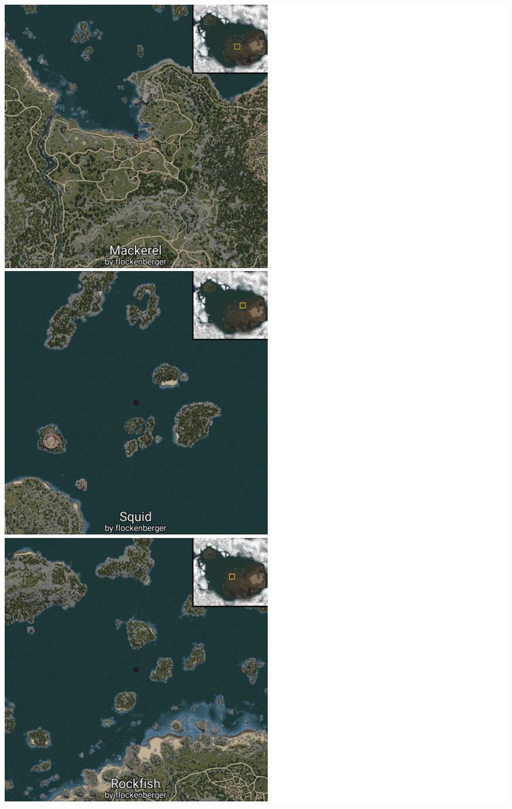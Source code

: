 <img src="./Saltwater Fish_Mackerel_Preview.webp" width="450"/> <img src="./Saltwater Fish_Squid_Preview.webp" width="450"/> <img src="./Saltwater Fish_Rockfish_Preview.webp" width="450"/>